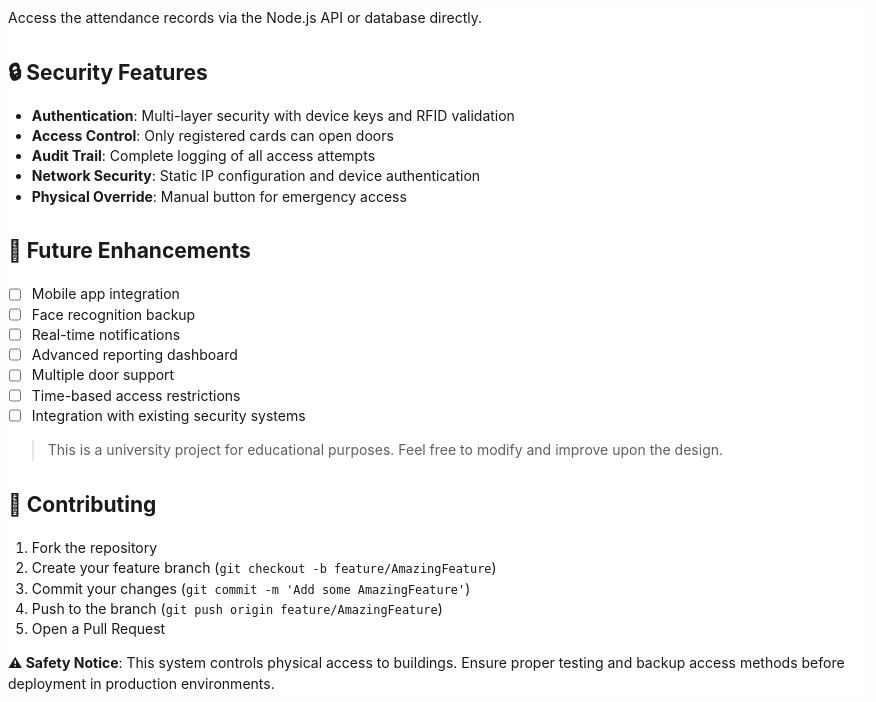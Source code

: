 Access the attendance records via the Node.js API or database directly.

## 🔒 Security Features

- **Authentication**: Multi-layer security with device keys and RFID validation
- **Access Control**: Only registered cards can open doors
- **Audit Trail**: Complete logging of all access attempts
- **Network Security**: Static IP configuration and device authentication
- **Physical Override**: Manual button for emergency access

## 🚧 Future Enhancements

- [ ] Mobile app integration
- [ ] Face recognition backup
- [ ] Real-time notifications
- [ ] Advanced reporting dashboard
- [ ] Multiple door support
- [ ] Time-based access restrictions
- [ ] Integration with existing security systems

> This is a university project for educational purposes. Feel free to modify and improve upon the design.

## 🤝 Contributing

1. Fork the repository
2. Create your feature branch (`git checkout -b feature/AmazingFeature`)
3. Commit your changes (`git commit -m 'Add some AmazingFeature'`)
4. Push to the branch (`git push origin feature/AmazingFeature`)
5. Open a Pull Request


**⚠️ Safety Notice**: This system controls physical access to buildings. Ensure proper testing and backup access methods before deployment in production environments.